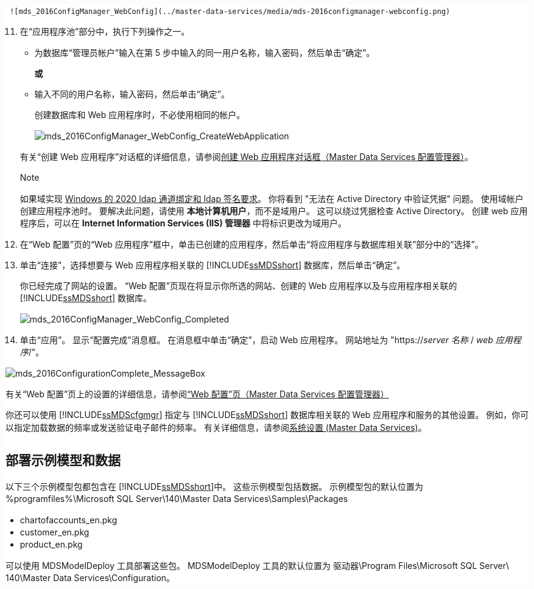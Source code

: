      ![mds_2016ConfigManager_WebConfig](../master-data-services/media/mds-2016configmanager-webconfig.png)  
  
11. 在“应用程序池”部分中，执行下列操作之一。  
  
    -   为数据库“管理员帐户”输入在第 5 步中输入的同一用户名称，输入密码，然后单击“确定”。  
  
         **或**  
  
    -   输入不同的用户名称，输入密码，然后单击“确定”。  
  
         创建数据库和 Web 应用程序时，不必使用相同的帐户。  

        ![mds_2016ConfigManager_WebConfig_CreateWebApplication](../master-data-services/media/mds-2016configmanager-webconfig-createwebapplication.png)   
  
     有关“创建 Web 应用程序”对话框的详细信息，请参阅[创建 Web 应用程序对话框（Master Data Services 配置管理器）](../master-data-services/create-web-application-dialog-box-master-data-services-configuration-manager.md)。  

    > [!NOTE] 
    >  如果域实现 [Windows 的 2020 ldap 通道绑定和 ldap 签名要求](https://support.microsoft.com/en-us/help/4520412/2020-ldap-channel-binding-and-ldap-signing-requirements-for-windows)。 你将看到 "无法在 Active Directory 中验证凭据" 问题。 使用域帐户创建应用程序池时。 要解决此问题，请使用 **本地计算机用户**，而不是域用户。 这可以绕过凭据检查 Active Directory。 创建 web 应用程序后，可以在 **Internet Information Services (IIS) 管理器** 中将标识更改为域用户。
  
12. 在“Web 配置”页的“Web 应用程序”框中，单击已创建的应用程序，然后单击“将应用程序与数据库相关联”部分中的“选择”。  
  
13. 单击“连接”，选择想要与 Web 应用程序相关联的 [!INCLUDE[ssMDSshort](../includes/ssmdsshort-md.md)] 数据库，然后单击“确定”。  
  
     你已经完成了网站的设置。 “Web 配置”页现在将显示你所选的网站、创建的 Web 应用程序以及与应用程序相关联的 [!INCLUDE[ssMDSshort](../includes/ssmdsshort-md.md)] 数据库。  

     ![mds_2016ConfigManager_WebConfig_Completed](../master-data-services/media/mds-2016configmanager-webconfig-completed.png)  
 
     
15. 单击“应用”。 显示“配置完成”消息框。 在消息框中单击“确定”，启动 Web 应用程序。 网站地址为 "https://*server 名称* / *web 应用程序*/"。 


![mds_2016ConfigurationComplete_MessageBox](../master-data-services/media/mds-2016configurationcomplete-messagebox.png) 
  
有关“Web 配置”页上的设置的详细信息，请参阅[“Web 配置”页（Master Data Services 配置管理器）](../master-data-services/web-configuration-page-master-data-services-configuration-manager.md)  
  
 你还可以使用 [!INCLUDE[ssMDScfgmgr](../includes/ssmdscfgmgr-md.md)] 指定与 [!INCLUDE[ssMDSshort](../includes/ssmdsshort-md.md)] 数据库相关联的 Web 应用程序和服务的其他设置。 例如，你可以指定加载数据的频率或发送验证电子邮件的频率。 有关详细信息，请参阅[系统设置 (Master Data Services)](../master-data-services/system-settings-master-data-services.md)。  
  
##  <a name="deploying-sample-models-and-data"></a><a name="deploySample"></a>部署示例模型和数据  
 以下三个示例模型包都包含在  [!INCLUDE[ssMDSshort](../includes/ssmdsshort-md.md)]中。   这些示例模型包括数据。 示例模型包的默认位置为 %programfiles%\Microsoft SQL Server\140\Master Data Services\Samples\Packages
  
-   chartofaccounts_en.pkg  
-   customer_en.pkg  
-   product_en.pkg  
  
 可以使用 MDSModelDeploy 工具部署这些包。 MDSModelDeploy 工具的默认位置为 驱动器\Program Files\Microsoft SQL Server\ 140\Master Data Services\Configuration。  
  
